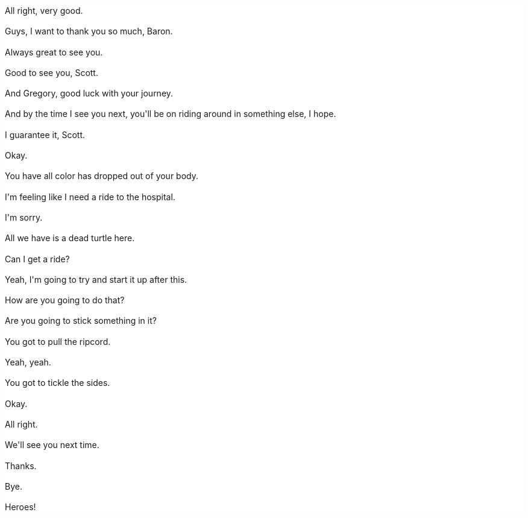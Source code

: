 All right, very good.

Guys, I want to thank you so much, Baron.

Always great to see you.

Good to see you, Scott.

And Gregory, good luck with your journey.

And by the time I see you next, you'll be on riding around in something else, I hope.

I guarantee it, Scott.

Okay.

You have all color has dropped out of your body.

I'm feeling like I need a ride to the hospital.

I'm sorry.

All we have is a dead turtle here.

Can I get a ride?

Yeah, I'm going to try and start it up after this.

How are you going to do that?

Are you going to stick something in it?

You got to pull the ripcord.

Yeah, yeah.

You got to tickle the sides.

Okay.

All right.

We'll see you next time.

Thanks.

Bye.

Heroes!
